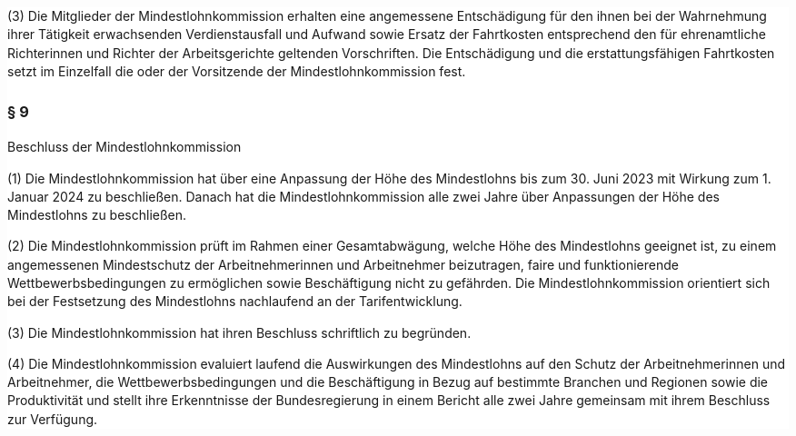 <div class="jurAbsatz">

(3) Die Mitglieder der Mindestlohnkommission erhalten eine angemessene
Entschädigung für den ihnen bei der Wahrnehmung ihrer Tätigkeit
erwachsenden Verdienstausfall und Aufwand sowie Ersatz der Fahrtkosten
entsprechend den für ehrenamtliche Richterinnen und Richter der
Arbeitsgerichte geltenden Vorschriften. Die Entschädigung und die
erstattungsfähigen Fahrtkosten setzt im Einzelfall die oder der
Vorsitzende der Mindestlohnkommission fest.

</div>

</div>

</div>

</div>

<span id="BJNR134810014BJNE001001311.html"></span>

### § 9  
Beschluss der Mindestlohnkommission

<div>

<div class="jnhtml">

<div>

<div class="jurAbsatz">

(1) Die Mindestlohnkommission hat über eine Anpassung der Höhe des
Mindestlohns bis zum 30. Juni 2023 mit Wirkung zum 1. Januar 2024 zu
beschließen. Danach hat die Mindestlohnkommission alle zwei Jahre über
Anpassungen der Höhe des Mindestlohns zu beschließen.

</div>

<div class="jurAbsatz">

(2) Die Mindestlohnkommission prüft im Rahmen einer Gesamtabwägung,
welche Höhe des Mindestlohns geeignet ist, zu einem angemessenen
Mindestschutz der Arbeitnehmerinnen und Arbeitnehmer beizutragen, faire
und funktionierende Wettbewerbsbedingungen zu ermöglichen sowie
Beschäftigung nicht zu gefährden. Die Mindestlohnkommission orientiert
sich bei der Festsetzung des Mindestlohns nachlaufend an der
Tarifentwicklung.

</div>

<div class="jurAbsatz">

(3) Die Mindestlohnkommission hat ihren Beschluss schriftlich zu
begründen.

</div>

<div class="jurAbsatz">

(4) Die Mindestlohnkommission evaluiert laufend die Auswirkungen des
Mindestlohns auf den Schutz der Arbeitnehmerinnen und Arbeitnehmer, die
Wettbewerbsbedingungen und die Beschäftigung in Bezug auf bestimmte
Branchen und Regionen sowie die Produktivität und stellt ihre
Erkenntnisse der Bundesregierung in einem Bericht alle zwei Jahre
gemeinsam mit ihrem Beschluss zur Verfügung.
